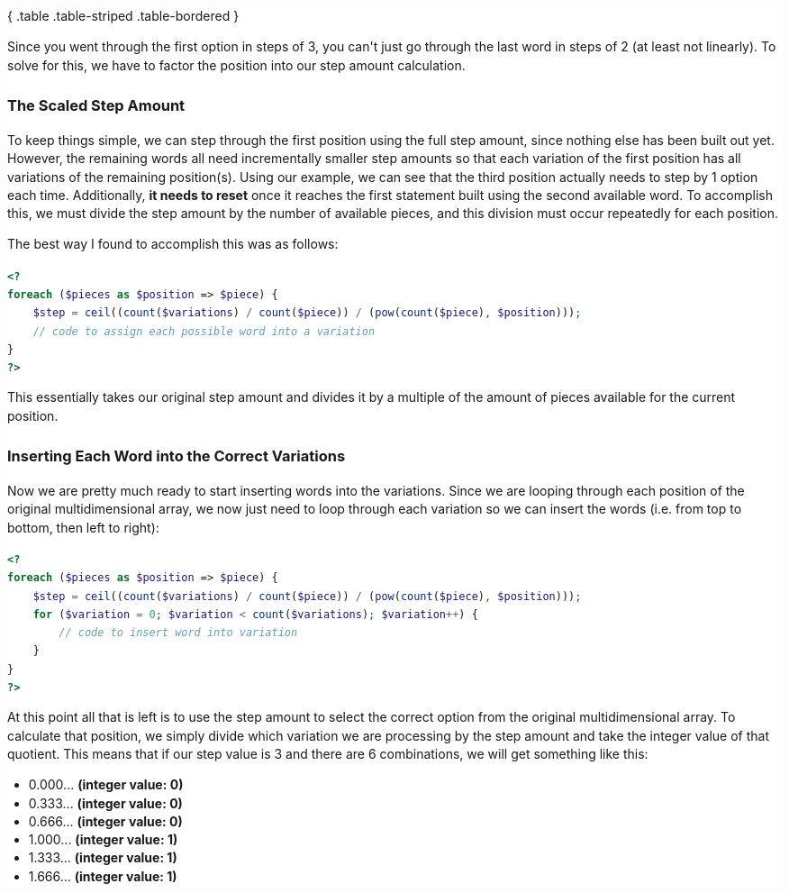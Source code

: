 { .table .table-striped .table-bordered }

Since you went through the first option in steps of 3, you can't just go through the last word in steps of 2 (at least not linearly). To solve for this, we have to factor the position into our step amount calculation.

### The Scaled Step Amount

To keep things simple, we can step through the first position using the full step amount, since nothing else has been built out yet. However, the remaining words all need incrementally smaller step amounts so that each variation of the first position has all variations of the remaining position(s). Using our example, we can see that the third position actually needs to step by 1 option each time. Additionally, **it needs to reset** once it reaches the first statement built using the second available word. To accomplish this, we must divide the step amount by the number of available pieces, and this division must occur repeatedly for each position.

The best way I found to accomplish this was as follows:

``` php
<?
foreach ($pieces as $position => $piece) {
    $step = ceil((count($variations) / count($piece)) / (pow(count($piece), $position)));
    // code to assign each possible word into a variation
}
?>
```

This essentially takes our original step amount and divides it by a multiple of the amount of pieces available for the current position.

### Inserting Each Word into the Correct Variations

Now we are pretty much ready to start inserting words into the variations. Since we are looping through each position of the original multidimensional array, we now just need to loop through each variation so we can insert the words (i.e. from top to bottom, then left to right):

``` php
<?
foreach ($pieces as $position => $piece) {
    $step = ceil((count($variations) / count($piece)) / (pow(count($piece), $position)));
    for ($variation = 0; $variation < count($variations); $variation++) {
        // code to insert word into variation
    }
}
?>
```

At this point all that is left is to use the step amount to select the correct option from the original multidimensional array. To calculate that position, we simply divide which variation we are processing by the step amount and take the integer value of that quotient. This means that if our step value is 3 and there are 6 combinations, we will get something like this:

- 0.000... **(integer value: 0)**
- 0.333... **(integer value: 0)**
- 0.666... **(integer value: 0)**
- 1.000... **(integer value: 1)**
- 1.333... **(integer value: 1)**
- 1.666... **(integer value: 1)**
